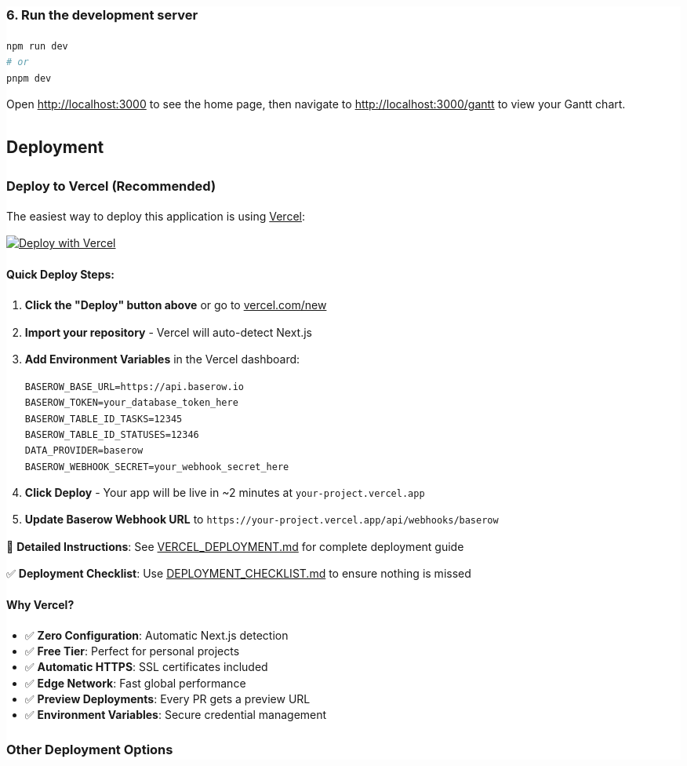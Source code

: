 ### 6. Run the development server

```bash
npm run dev
# or
pnpm dev
```

Open [http://localhost:3000](http://localhost:3000) to see the home page, then navigate to [http://localhost:3000/gantt](http://localhost:3000/gantt) to view your Gantt chart.

## Deployment

### Deploy to Vercel (Recommended)

The easiest way to deploy this application is using [Vercel](https://vercel.com):

[![Deploy with Vercel](https://vercel.com/button)](https://vercel.com/new/clone?repository-url=https://github.com/yourusername/Shadcn-Gantt-tool)

#### Quick Deploy Steps:

1. **Click the "Deploy" button above** or go to [vercel.com/new](https://vercel.com/new)

2. **Import your repository** - Vercel will auto-detect Next.js

3. **Add Environment Variables** in the Vercel dashboard:
   ```
   BASEROW_BASE_URL=https://api.baserow.io
   BASEROW_TOKEN=your_database_token_here
   BASEROW_TABLE_ID_TASKS=12345
   BASEROW_TABLE_ID_STATUSES=12346
   DATA_PROVIDER=baserow
   BASEROW_WEBHOOK_SECRET=your_webhook_secret_here
   ```

4. **Click Deploy** - Your app will be live in ~2 minutes at `your-project.vercel.app`

5. **Update Baserow Webhook URL** to `https://your-project.vercel.app/api/webhooks/baserow`

📖 **Detailed Instructions**: See [VERCEL_DEPLOYMENT.md](./docs/VERCEL_DEPLOYMENT.md) for complete deployment guide

✅ **Deployment Checklist**: Use [DEPLOYMENT_CHECKLIST.md](./docs/DEPLOYMENT_CHECKLIST.md) to ensure nothing is missed

#### Why Vercel?

- ✅ **Zero Configuration**: Automatic Next.js detection
- ✅ **Free Tier**: Perfect for personal projects
- ✅ **Automatic HTTPS**: SSL certificates included
- ✅ **Edge Network**: Fast global performance
- ✅ **Preview Deployments**: Every PR gets a preview URL
- ✅ **Environment Variables**: Secure credential management

### Other Deployment Options
